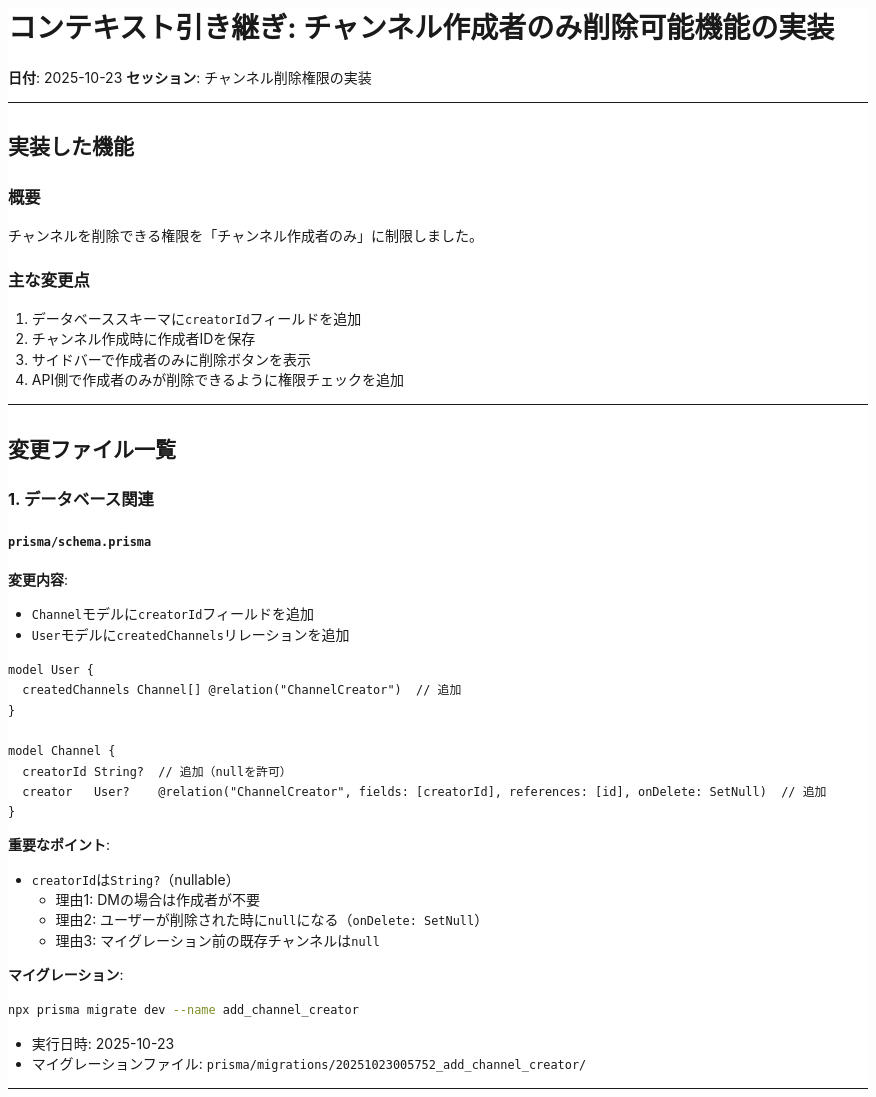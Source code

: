 # コンテキスト引き継ぎ: チャンネル作成者のみ削除可能機能の実装

**日付**: 2025-10-23
**セッション**: チャンネル削除権限の実装

---

## 実装した機能

### 概要
チャンネルを削除できる権限を「チャンネル作成者のみ」に制限しました。

### 主な変更点
1. データベーススキーマに`creatorId`フィールドを追加
2. チャンネル作成時に作成者IDを保存
3. サイドバーで作成者のみに削除ボタンを表示
4. API側で作成者のみが削除できるように権限チェックを追加

---

## 変更ファイル一覧

### 1. データベース関連

#### `prisma/schema.prisma`
**変更内容**:
- `Channel`モデルに`creatorId`フィールドを追加
- `User`モデルに`createdChannels`リレーションを追加

```prisma
model User {
  createdChannels Channel[] @relation("ChannelCreator")  // 追加
}

model Channel {
  creatorId String?  // 追加（nullを許可）
  creator   User?    @relation("ChannelCreator", fields: [creatorId], references: [id], onDelete: SetNull)  // 追加
}
```

**重要なポイント**:
- `creatorId`は`String?`（nullable）
  - 理由1: DMの場合は作成者が不要
  - 理由2: ユーザーが削除された時に`null`になる（`onDelete: SetNull`）
  - 理由3: マイグレーション前の既存チャンネルは`null`

**マイグレーション**:
```bash
npx prisma migrate dev --name add_channel_creator
```
- 実行日時: 2025-10-23
- マイグレーションファイル: `prisma/migrations/20251023005752_add_channel_creator/`

---